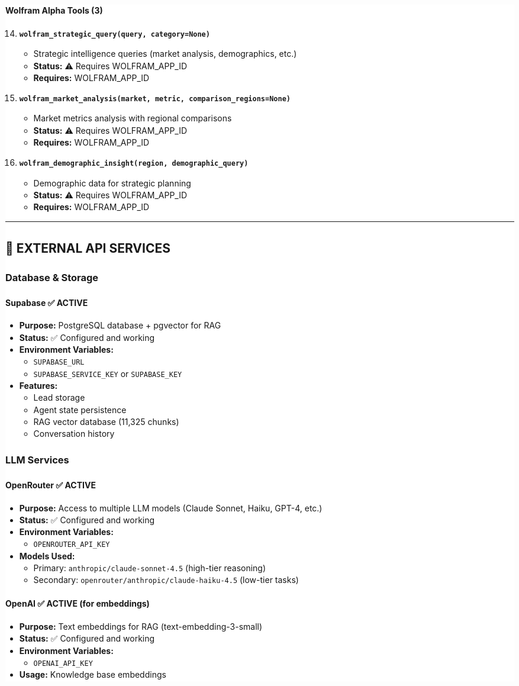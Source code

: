 #### Wolfram Alpha Tools (3)
14. **`wolfram_strategic_query(query, category=None)`**
    - Strategic intelligence queries (market analysis, demographics, etc.)
    - **Status:** ⚠️ Requires WOLFRAM_APP_ID
    - **Requires:** WOLFRAM_APP_ID

15. **`wolfram_market_analysis(market, metric, comparison_regions=None)`**
    - Market metrics analysis with regional comparisons
    - **Status:** ⚠️ Requires WOLFRAM_APP_ID
    - **Requires:** WOLFRAM_APP_ID

16. **`wolfram_demographic_insight(region, demographic_query)`**
    - Demographic data for strategic planning
    - **Status:** ⚠️ Requires WOLFRAM_APP_ID
    - **Requires:** WOLFRAM_APP_ID

---

## 🔌 EXTERNAL API SERVICES

### Database & Storage

#### Supabase ✅ ACTIVE
- **Purpose:** PostgreSQL database + pgvector for RAG
- **Status:** ✅ Configured and working
- **Environment Variables:**
  - `SUPABASE_URL`
  - `SUPABASE_SERVICE_KEY` or `SUPABASE_KEY`
- **Features:**
  - Lead storage
  - Agent state persistence
  - RAG vector database (11,325 chunks)
  - Conversation history

### LLM Services

#### OpenRouter ✅ ACTIVE
- **Purpose:** Access to multiple LLM models (Claude Sonnet, Haiku, GPT-4, etc.)
- **Status:** ✅ Configured and working
- **Environment Variables:**
  - `OPENROUTER_API_KEY`
- **Models Used:**
  - Primary: `anthropic/claude-sonnet-4.5` (high-tier reasoning)
  - Secondary: `openrouter/anthropic/claude-haiku-4.5` (low-tier tasks)

#### OpenAI ✅ ACTIVE (for embeddings)
- **Purpose:** Text embeddings for RAG (text-embedding-3-small)
- **Status:** ✅ Configured and working
- **Environment Variables:**
  - `OPENAI_API_KEY`
- **Usage:** Knowledge base embeddings
